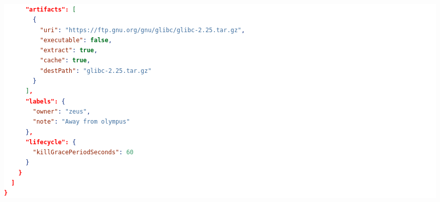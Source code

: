 ```json
      "artifacts": [
        {
          "uri": "https://ftp.gnu.org/gnu/glibc/glibc-2.25.tar.gz",
          "executable": false,
          "extract": true,
          "cache": true,
          "destPath": "glibc-2.25.tar.gz"
        }
      ],
      "labels": {
        "owner": "zeus",
        "note": "Away from olympus"
      },
      "lifecycle": {
        "killGracePeriodSeconds": 60
      }
    }
  ]
}
```
